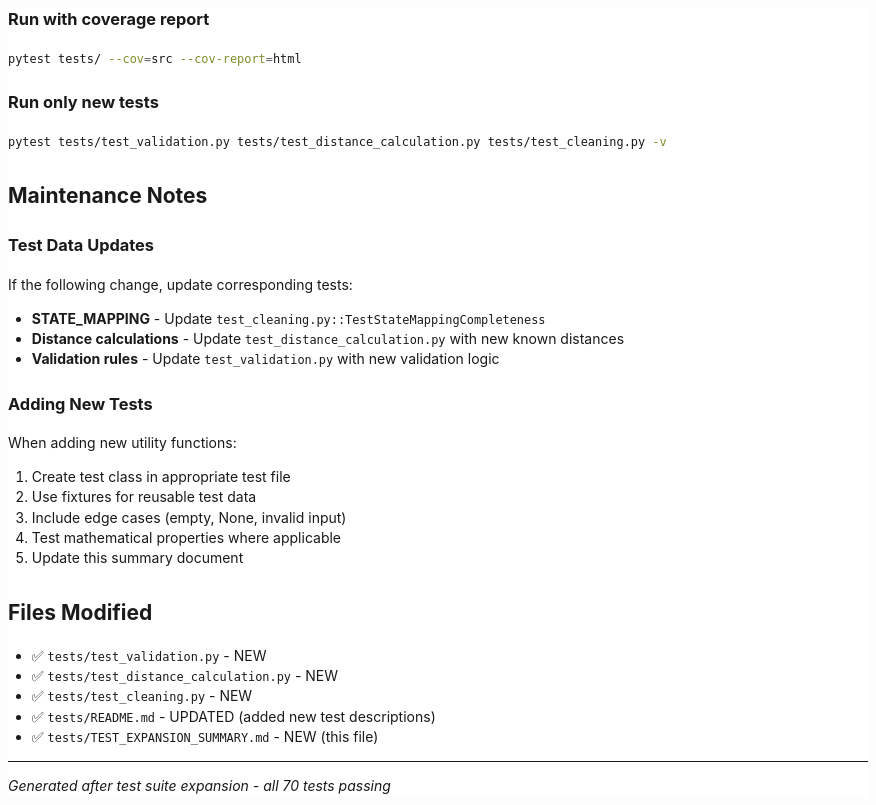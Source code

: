 ### Run with coverage report
```bash
pytest tests/ --cov=src --cov-report=html
```

### Run only new tests
```bash
pytest tests/test_validation.py tests/test_distance_calculation.py tests/test_cleaning.py -v
```

## Maintenance Notes

### Test Data Updates
If the following change, update corresponding tests:
- **STATE_MAPPING** - Update `test_cleaning.py::TestStateMappingCompleteness`
- **Distance calculations** - Update `test_distance_calculation.py` with new known distances
- **Validation rules** - Update `test_validation.py` with new validation logic

### Adding New Tests
When adding new utility functions:
1. Create test class in appropriate test file
2. Use fixtures for reusable test data
3. Include edge cases (empty, None, invalid input)
4. Test mathematical properties where applicable
5. Update this summary document

## Files Modified
- ✅ `tests/test_validation.py` - NEW
- ✅ `tests/test_distance_calculation.py` - NEW
- ✅ `tests/test_cleaning.py` - NEW
- ✅ `tests/README.md` - UPDATED (added new test descriptions)
- ✅ `tests/TEST_EXPANSION_SUMMARY.md` - NEW (this file)

---
*Generated after test suite expansion - all 70 tests passing*
